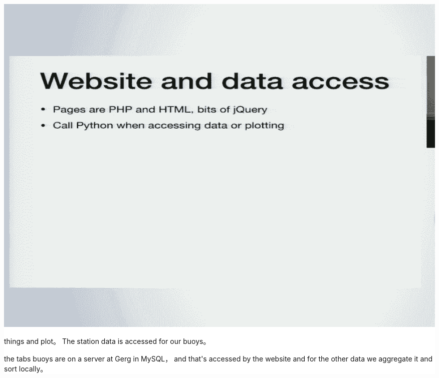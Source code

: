 ![](img/91cf8be1d05316eabe98d1f393579d6c_11.png)

 things and plot。 The station data is accessed for our buoys。

 the tabs buoys are on a server at Gerg in MySQL， and that's accessed by the website and for the other data we aggregate it and sort locally。


